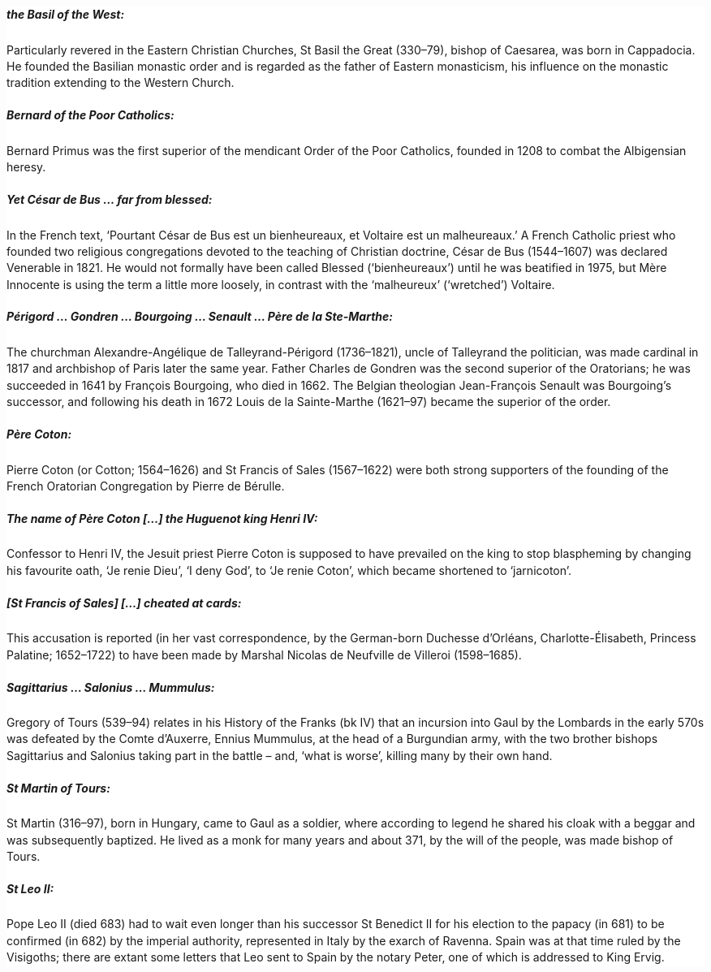 ##### the Basil of the West:
Particularly revered in the Eastern Christian Churches, St Basil the Great (330–79), bishop of Caesarea, was born in Cappadocia. He founded the Basilian monastic order and is regarded as the father of Eastern monasticism, his influence on the monastic tradition extending to the Western Church.

##### Bernard of the Poor Catholics:
Bernard Primus was the first superior of the mendicant Order of the Poor Catholics, founded in 1208 to combat the Albigensian heresy.

##### Yet César de Bus … far from blessed:
In the French text, ‘Pourtant César de Bus est un bienheureaux, et Voltaire est un malheureaux.’ A French Catholic priest who founded two religious congregations devoted to the teaching of Christian doctrine, César de Bus (1544–1607) was declared Venerable in 1821. He would not formally have been called Blessed (‘bienheureaux’) until he was beatified in 1975, but Mère Innocente is using the term a little more loosely, in contrast with the ‘malheureux’ (‘wretched’) Voltaire.

##### Périgord … Gondren … Bourgoing … Senault … Père de la Ste-Marthe:
The churchman Alexandre-Angélique de Talleyrand-Périgord (1736–1821), uncle of Talleyrand the politician, was made cardinal in 1817 and archbishop of Paris later the same year. Father Charles de Gondren was the second superior of the Oratorians; he was succeeded in 1641 by François Bourgoing, who died in 1662. The Belgian theologian Jean-François Senault was Bourgoing’s successor, and following his death in 1672 Louis de la Sainte-Marthe (1621–97) became the superior of the order.

##### Père Coton:
Pierre Coton (or Cotton; 1564–1626) and St Francis of Sales (1567–1622) were both strong supporters of the founding of the French Oratorian Congregation by Pierre de Bérulle.

##### The name of Père Coton  […] the Huguenot king Henri IV:
Confessor to Henri IV, the Jesuit priest Pierre Coton is supposed to have prevailed on the king to stop blaspheming by changing his favourite oath, ‘Je renie Dieu’, ‘I deny God’, to ‘Je renie Coton’, which became shortened to ‘jarnicoton’.

##### [St Francis of Sales] […] cheated at cards:
This accusation is reported (in her vast correspondence, by the German-born Duchesse d’Orléans, Charlotte-Élisabeth, Princess Palatine; 1652–1722) to have been made by Marshal Nicolas de Neufville de Villeroi (1598–1685).

##### Sagittarius … Salonius … Mummulus:
Gregory of Tours (539–94) relates in his History of the Franks (bk IV) that an incursion into Gaul by the Lombards in the early 570s was defeated by the Comte d’Auxerre, Ennius Mummulus, at the head of a Burgundian army, with the two brother bishops Sagittarius and Salonius taking part in the battle – and, ‘what is worse’, killing many by their own hand.

##### St Martin of Tours:
St Martin (316–97), born in Hungary, came to Gaul as a soldier, where according to legend he shared his cloak with a beggar and was subsequently baptized. He lived as a monk for many years and about 371, by the will of the people, was made bishop of Tours.

##### St Leo II:
Pope Leo II (died 683) had to wait even longer than his successor St Benedict II for his election to the papacy (in 681) to be confirmed (in 682) by the imperial authority, represented in Italy by the exarch of Ravenna. Spain was at that time ruled by the Visigoths; there are extant some letters that Leo sent to Spain by the notary Peter, one of which is addressed to King Ervig.
